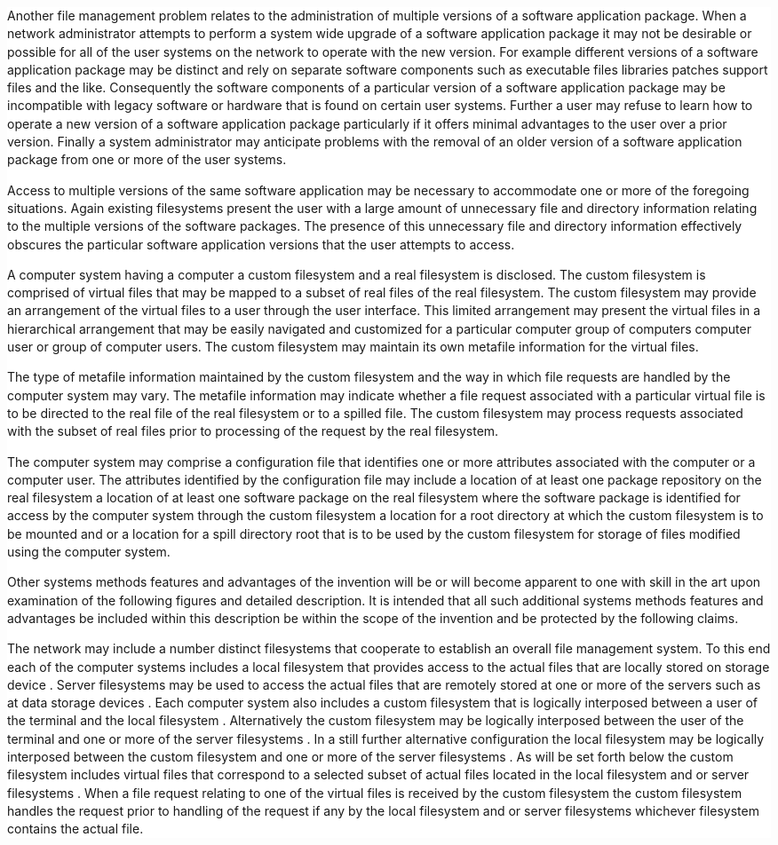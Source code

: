 Another file management problem relates to the administration of multiple versions of a software application package. When a network administrator attempts to perform a system wide upgrade of a software application package it may not be desirable or possible for all of the user systems on the network to operate with the new version. For example different versions of a software application package may be distinct and rely on separate software components such as executable files libraries patches support files and the like. Consequently the software components of a particular version of a software application package may be incompatible with legacy software or hardware that is found on certain user systems. Further a user may refuse to learn how to operate a new version of a software application package particularly if it offers minimal advantages to the user over a prior version. Finally a system administrator may anticipate problems with the removal of an older version of a software application package from one or more of the user systems.

Access to multiple versions of the same software application may be necessary to accommodate one or more of the foregoing situations. Again existing filesystems present the user with a large amount of unnecessary file and directory information relating to the multiple versions of the software packages. The presence of this unnecessary file and directory information effectively obscures the particular software application versions that the user attempts to access.

A computer system having a computer a custom filesystem and a real filesystem is disclosed. The custom filesystem is comprised of virtual files that may be mapped to a subset of real files of the real filesystem. The custom filesystem may provide an arrangement of the virtual files to a user through the user interface. This limited arrangement may present the virtual files in a hierarchical arrangement that may be easily navigated and customized for a particular computer group of computers computer user or group of computer users. The custom filesystem may maintain its own metafile information for the virtual files.

The type of metafile information maintained by the custom filesystem and the way in which file requests are handled by the computer system may vary. The metafile information may indicate whether a file request associated with a particular virtual file is to be directed to the real file of the real filesystem or to a spilled file. The custom filesystem may process requests associated with the subset of real files prior to processing of the request by the real filesystem.

The computer system may comprise a configuration file that identifies one or more attributes associated with the computer or a computer user. The attributes identified by the configuration file may include a location of at least one package repository on the real filesystem a location of at least one software package on the real filesystem where the software package is identified for access by the computer system through the custom filesystem a location for a root directory at which the custom filesystem is to be mounted and or a location for a spill directory root that is to be used by the custom filesystem for storage of files modified using the computer system.

Other systems methods features and advantages of the invention will be or will become apparent to one with skill in the art upon examination of the following figures and detailed description. It is intended that all such additional systems methods features and advantages be included within this description be within the scope of the invention and be protected by the following claims.

The network may include a number distinct filesystems that cooperate to establish an overall file management system. To this end each of the computer systems includes a local filesystem that provides access to the actual files that are locally stored on storage device . Server filesystems may be used to access the actual files that are remotely stored at one or more of the servers such as at data storage devices . Each computer system also includes a custom filesystem that is logically interposed between a user of the terminal and the local filesystem . Alternatively the custom filesystem may be logically interposed between the user of the terminal and one or more of the server filesystems . In a still further alternative configuration the local filesystem may be logically interposed between the custom filesystem and one or more of the server filesystems . As will be set forth below the custom filesystem includes virtual files that correspond to a selected subset of actual files located in the local filesystem and or server filesystems . When a file request relating to one of the virtual files is received by the custom filesystem the custom filesystem handles the request prior to handling of the request if any by the local filesystem and or server filesystems whichever filesystem contains the actual file.
